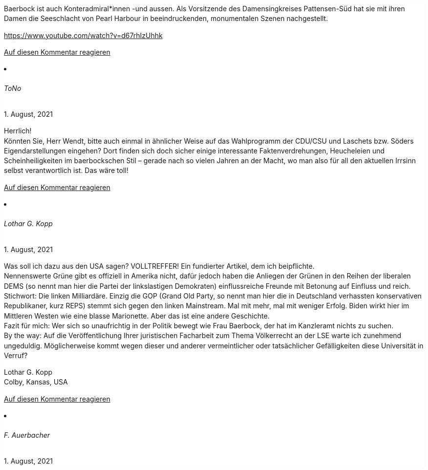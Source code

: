 

Baerbock ist auch Konteradmiral*innen -und aussen. Als Vorsitzende des Damensingkreises Pattensen-Süd hat sie mit ihren Damen die Seeschlacht von Pearl Harbour in beeindruckenden, monumentalen Szenen nachgestellt.

<a href="https://www.youtube.com/watch?v=d67rhIzUhhk" rel="nofollow ugc">https://www.youtube.com/watch?v=d67rhIzUhhk</a>

<a rel="nofollow" class="comment-reply-link" href="#comment-113530" data-commentid="113530" data-postid="13966" data-belowelement="comment-113530" data-respondelement="respond" data-replyto="Antworte auf MissPiggyfürArme" aria-label="Antworte auf MissPiggyfürArme">Auf diesen Kommentar reagieren</a> 


</li>
<li class="comment odd alt thread-even depth-1 clearfix" id="li-comment-113531">
<h6 class="author">ToNo</h6> <span class="date">1. August, 2021</span>



Herrlich!<br>
Könnten Sie, Herr Wendt, bitte auch einmal in ähnlicher Weise auf das Wahlprogramm der CDU/CSU und Laschets bzw. Söders Eigendarstellungen eingehen? Dort finden sich doch sicher einige interessante Faktenverdrehungen, Heucheleien und Scheinheiligkeiten im baerbockschen Stil &#8211; gerade nach so vielen Jahren an der Macht, wo man also für all den aktuellen Irrsinn selbst verantwortlich ist. Das wäre toll!

<a rel="nofollow" class="comment-reply-link" href="#comment-113531" data-commentid="113531" data-postid="13966" data-belowelement="comment-113531" data-respondelement="respond" data-replyto="Antworte auf ToNo" aria-label="Antworte auf ToNo">Auf diesen Kommentar reagieren</a> 


</li>
<li class="comment even thread-odd thread-alt depth-1 clearfix" id="li-comment-113534">
<h6 class="author">Lothar G. Kopp</h6> <span class="date">1. August, 2021</span>



Was soll ich dazu aus den USA sagen? VOLLTREFFER! Ein fundierter Artikel, dem ich beipflichte.<br>
Nennenswerte Grüne gibt es offiziell in Amerika nicht, dafür jedoch haben die Anliegen der Grünen in den Reihen der liberalen DEMS (so nennt man hier die Partei der linkslastigen Demokraten) einflussreiche Freunde mit Betonung auf Einfluss und reich. Stichwort: Die linken Milliardäre. Einzig die GOP (Grand Old Party, so nennt man hier die in Deutschland verhassten konservativen Republikaner, kurz REPS) stemmt sich gegen den linken Mainstream. Mal mit mehr, mal mit weniger Erfolg. Biden wirkt hier im Mittleren Westen wie eine blasse Marionette. Aber das ist eine andere Geschichte.<br>
Fazit für mich: Wer sich so unaufrichtig in der Politik bewegt wie Frau Baerbock, der hat im Kanzleramt nichts zu suchen.<br>
By the way: Auf die Veröffentlichung Ihrer juristischen Facharbeit zum Thema Völkerrecht an der LSE warte ich zunehmend ungeduldig. Möglicherweise kommt wegen dieser und anderer vermeintlicher oder tatsächlicher Gefälligkeiten diese Universität in Verruf?

Lothar G. Kopp<br>
Colby, Kansas, USA

<a rel="nofollow" class="comment-reply-link" href="#comment-113534" data-commentid="113534" data-postid="13966" data-belowelement="comment-113534" data-respondelement="respond" data-replyto="Antworte auf Lothar G. Kopp" aria-label="Antworte auf Lothar G. Kopp">Auf diesen Kommentar reagieren</a> 


</li>
<li class="comment odd alt thread-even depth-1 clearfix" id="li-comment-113535">
<h6 class="author">F. Auerbacher</h6> <span class="date">1. August, 2021</span>

